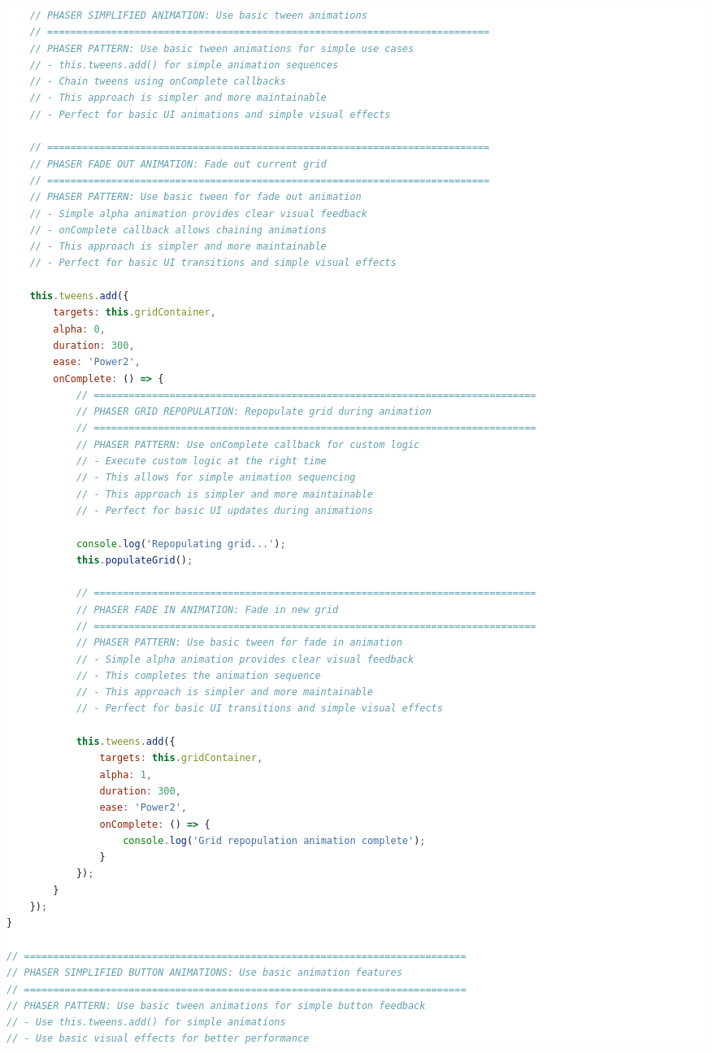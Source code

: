 ```javascript
    // PHASER SIMPLIFIED ANIMATION: Use basic tween animations
    // ============================================================================
    // PHASER PATTERN: Use basic tween animations for simple use cases
    // - this.tweens.add() for simple animation sequences
    // - Chain tweens using onComplete callbacks
    // - This approach is simpler and more maintainable
    // - Perfect for basic UI animations and simple visual effects
    
    // ============================================================================
    // PHASER FADE OUT ANIMATION: Fade out current grid
    // ============================================================================
    // PHASER PATTERN: Use basic tween for fade out animation
    // - Simple alpha animation provides clear visual feedback
    // - onComplete callback allows chaining animations
    // - This approach is simpler and more maintainable
    // - Perfect for basic UI transitions and simple visual effects
    
    this.tweens.add({
        targets: this.gridContainer,
        alpha: 0,
        duration: 300,
        ease: 'Power2',
        onComplete: () => {
            // ============================================================================
            // PHASER GRID REPOPULATION: Repopulate grid during animation
            // ============================================================================
            // PHASER PATTERN: Use onComplete callback for custom logic
            // - Execute custom logic at the right time
            // - This allows for simple animation sequencing
            // - This approach is simpler and more maintainable
            // - Perfect for basic UI updates during animations
            
            console.log('Repopulating grid...');
            this.populateGrid();
            
            // ============================================================================
            // PHASER FADE IN ANIMATION: Fade in new grid
            // ============================================================================
            // PHASER PATTERN: Use basic tween for fade in animation
            // - Simple alpha animation provides clear visual feedback
            // - This completes the animation sequence
            // - This approach is simpler and more maintainable
            // - Perfect for basic UI transitions and simple visual effects
            
            this.tweens.add({
                targets: this.gridContainer,
                alpha: 1,
                duration: 300,
                ease: 'Power2',
                onComplete: () => {
                    console.log('Grid repopulation animation complete');
                }
            });
        }
    });
}

// ============================================================================
// PHASER SIMPLIFIED BUTTON ANIMATIONS: Use basic animation features
// ============================================================================
// PHASER PATTERN: Use basic tween animations for simple button feedback
// - Use this.tweens.add() for simple animations
// - Use basic visual effects for better performance
```